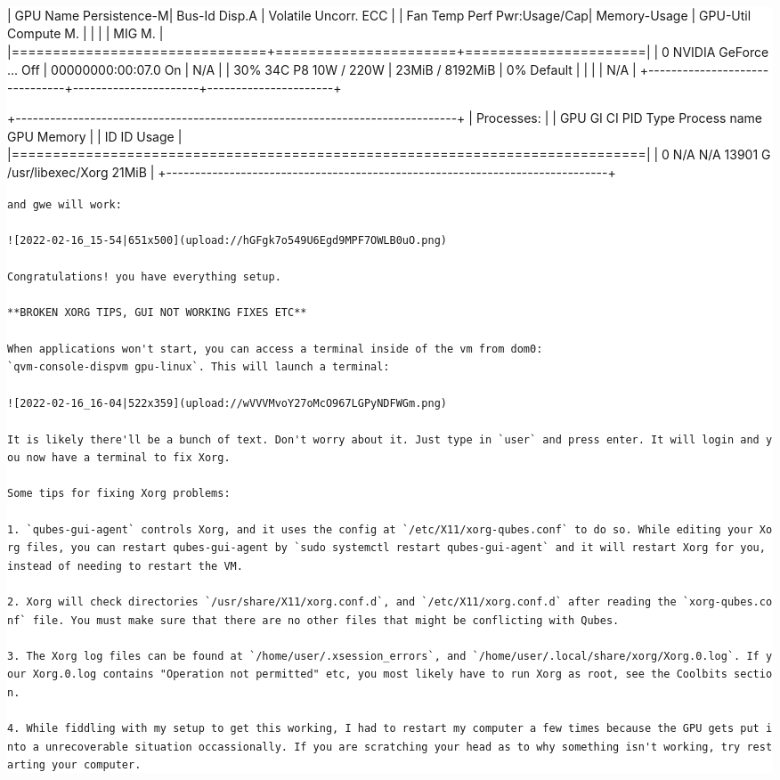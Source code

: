 | GPU  Name        Persistence-M| Bus-Id        Disp.A | Volatile Uncorr. ECC |
| Fan  Temp  Perf  Pwr:Usage/Cap|         Memory-Usage | GPU-Util  Compute M. |
|                               |                      |               MIG M. |
|===============================+======================+======================|
|   0  NVIDIA GeForce ...  Off  | 00000000:00:07.0  On |                  N/A |
| 30%   34C    P8    10W / 220W |     23MiB /  8192MiB |      0%      Default |
|                               |                      |                  N/A |
+-------------------------------+----------------------+----------------------+
                                                                               
+-----------------------------------------------------------------------------+
| Processes:                                                                  |
|  GPU   GI   CI        PID   Type   Process name                  GPU Memory |
|        ID   ID                                                   Usage      |
|=============================================================================|
|    0   N/A  N/A     13901      G   /usr/libexec/Xorg                  21MiB |
+-----------------------------------------------------------------------------+
```
and gwe will work:

![2022-02-16_15-54|651x500](upload://hGFgk7o549U6Egd9MPF7OWLB0uO.png)

Congratulations! you have everything setup.

**BROKEN XORG TIPS, GUI NOT WORKING FIXES ETC**

When applications won't start, you can access a terminal inside of the vm from dom0:
`qvm-console-dispvm gpu-linux`. This will launch a terminal:

![2022-02-16_16-04|522x359](upload://wVVVMvoY27oMcO967LGPyNDFWGm.png)

It is likely there'll be a bunch of text. Don't worry about it. Just type in `user` and press enter. It will login and you now have a terminal to fix Xorg.

Some tips for fixing Xorg problems:

1. `qubes-gui-agent` controls Xorg, and it uses the config at `/etc/X11/xorg-qubes.conf` to do so. While editing your Xorg files, you can restart qubes-gui-agent by `sudo systemctl restart qubes-gui-agent` and it will restart Xorg for you, instead of needing to restart the VM.

2. Xorg will check directories `/usr/share/X11/xorg.conf.d`, and `/etc/X11/xorg.conf.d` after reading the `xorg-qubes.conf` file. You must make sure that there are no other files that might be conflicting with Qubes.

3. The Xorg log files can be found at `/home/user/.xsession_errors`, and `/home/user/.local/share/xorg/Xorg.0.log`. If your Xorg.0.log contains "Operation not permitted" etc, you most likely have to run Xorg as root, see the Coolbits section.

4. While fiddling with my setup to get this working, I had to restart my computer a few times because the GPU gets put into a unrecoverable situation occassionally. If you are scratching your head as to why something isn't working, try restarting your computer.